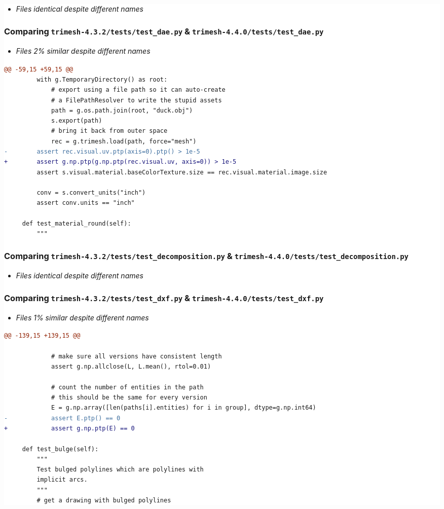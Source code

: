  * *Files identical despite different names*

### Comparing `trimesh-4.3.2/tests/test_dae.py` & `trimesh-4.4.0/tests/test_dae.py`

 * *Files 2% similar despite different names*

```diff
@@ -59,15 +59,15 @@
         with g.TemporaryDirectory() as root:
             # export using a file path so it can auto-create
             # a FilePathResolver to write the stupid assets
             path = g.os.path.join(root, "duck.obj")
             s.export(path)
             # bring it back from outer space
             rec = g.trimesh.load(path, force="mesh")
-        assert rec.visual.uv.ptp(axis=0).ptp() > 1e-5
+        assert g.np.ptp(g.np.ptp(rec.visual.uv, axis=0)) > 1e-5
         assert s.visual.material.baseColorTexture.size == rec.visual.material.image.size
 
         conv = s.convert_units("inch")
         assert conv.units == "inch"
 
     def test_material_round(self):
         """
```

### Comparing `trimesh-4.3.2/tests/test_decomposition.py` & `trimesh-4.4.0/tests/test_decomposition.py`

 * *Files identical despite different names*

### Comparing `trimesh-4.3.2/tests/test_dxf.py` & `trimesh-4.4.0/tests/test_dxf.py`

 * *Files 1% similar despite different names*

```diff
@@ -139,15 +139,15 @@
 
             # make sure all versions have consistent length
             assert g.np.allclose(L, L.mean(), rtol=0.01)
 
             # count the number of entities in the path
             # this should be the same for every version
             E = g.np.array([len(paths[i].entities) for i in group], dtype=g.np.int64)
-            assert E.ptp() == 0
+            assert g.np.ptp(E) == 0
 
     def test_bulge(self):
         """
         Test bulged polylines which are polylines with
         implicit arcs.
         """
         # get a drawing with bulged polylines
```
